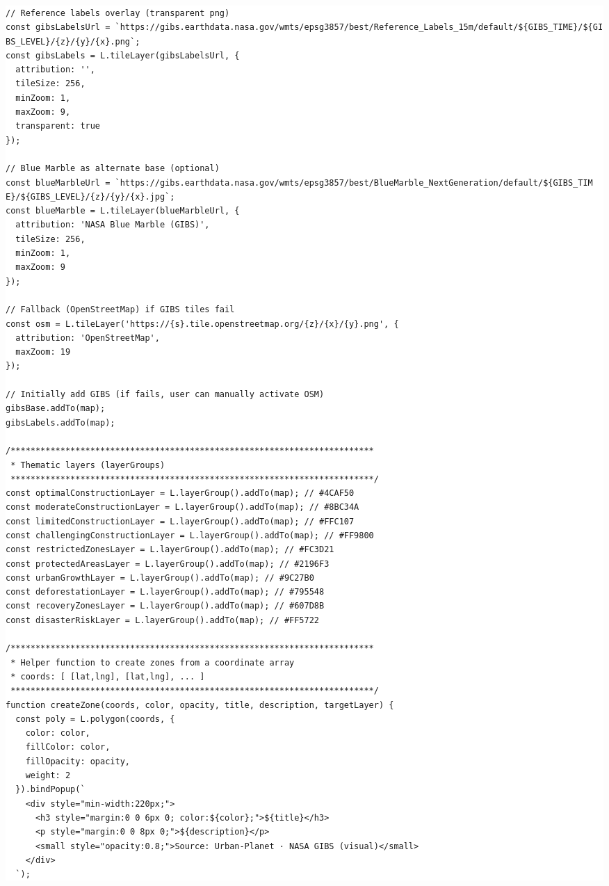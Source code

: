     // Reference labels overlay (transparent png)
    const gibsLabelsUrl = `https://gibs.earthdata.nasa.gov/wmts/epsg3857/best/Reference_Labels_15m/default/${GIBS_TIME}/${GIBS_LEVEL}/{z}/{y}/{x}.png`;
    const gibsLabels = L.tileLayer(gibsLabelsUrl, {
      attribution: '',
      tileSize: 256,
      minZoom: 1,
      maxZoom: 9,
      transparent: true
    });

    // Blue Marble as alternate base (optional)
    const blueMarbleUrl = `https://gibs.earthdata.nasa.gov/wmts/epsg3857/best/BlueMarble_NextGeneration/default/${GIBS_TIME}/${GIBS_LEVEL}/{z}/{y}/{x}.jpg`;
    const blueMarble = L.tileLayer(blueMarbleUrl, {
      attribution: 'NASA Blue Marble (GIBS)',
      tileSize: 256,
      minZoom: 1,
      maxZoom: 9
    });

    // Fallback (OpenStreetMap) if GIBS tiles fail
    const osm = L.tileLayer('https://{s}.tile.openstreetmap.org/{z}/{x}/{y}.png', {
      attribution: 'OpenStreetMap',
      maxZoom: 19
    });

    // Initially add GIBS (if fails, user can manually activate OSM)
    gibsBase.addTo(map);
    gibsLabels.addTo(map);

    /*************************************************************************
     * Thematic layers (layerGroups)
     *************************************************************************/
    const optimalConstructionLayer = L.layerGroup().addTo(map); // #4CAF50
    const moderateConstructionLayer = L.layerGroup().addTo(map); // #8BC34A
    const limitedConstructionLayer = L.layerGroup().addTo(map); // #FFC107
    const challengingConstructionLayer = L.layerGroup().addTo(map); // #FF9800
    const restrictedZonesLayer = L.layerGroup().addTo(map); // #FC3D21
    const protectedAreasLayer = L.layerGroup().addTo(map); // #2196F3
    const urbanGrowthLayer = L.layerGroup().addTo(map); // #9C27B0
    const deforestationLayer = L.layerGroup().addTo(map); // #795548
    const recoveryZonesLayer = L.layerGroup().addTo(map); // #607D8B
    const disasterRiskLayer = L.layerGroup().addTo(map); // #FF5722

    /*************************************************************************
     * Helper function to create zones from a coordinate array
     * coords: [ [lat,lng], [lat,lng], ... ]
     *************************************************************************/
    function createZone(coords, color, opacity, title, description, targetLayer) {
      const poly = L.polygon(coords, {
        color: color,
        fillColor: color,
        fillOpacity: opacity,
        weight: 2
      }).bindPopup(`
        <div style="min-width:220px;">
          <h3 style="margin:0 0 6px 0; color:${color};">${title}</h3>
          <p style="margin:0 0 8px 0;">${description}</p>
          <small style="opacity:0.8;">Source: Urban-Planet · NASA GIBS (visual)</small>
        </div>
      `);
